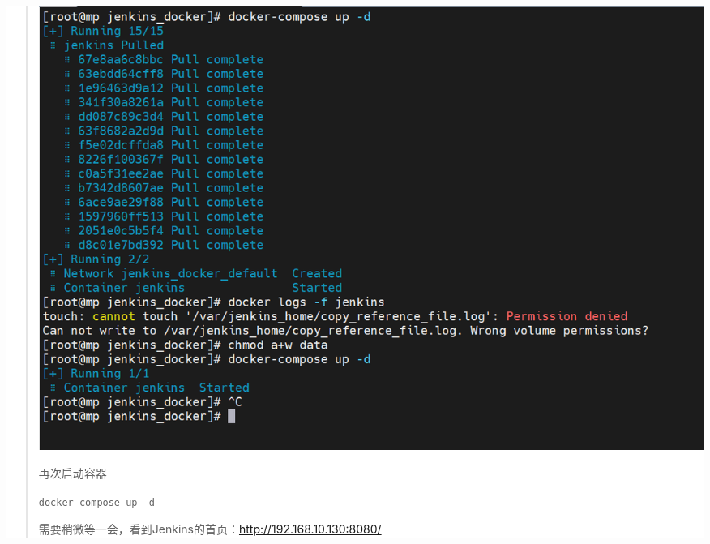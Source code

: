 > ![](imgs\1682833290.jpg)
>
> 再次启动容器
>
> ```shell
> docker-compose up -d
> ```
>
> 需要稍微等一会，看到Jenkins的首页：http://192.168.10.130:8080/
>